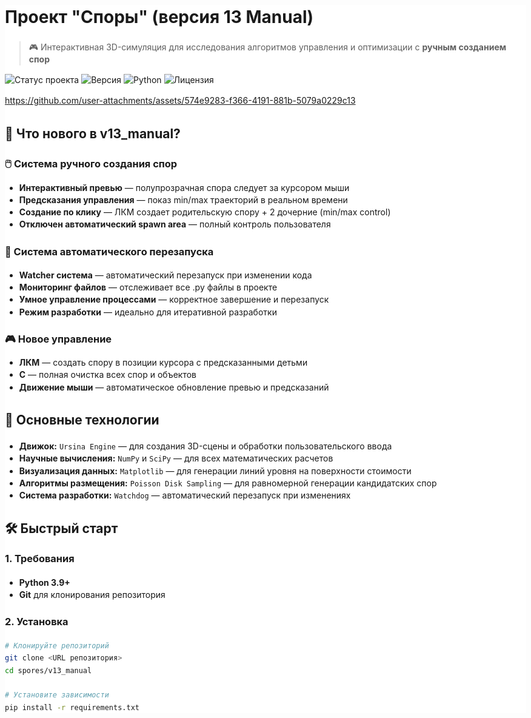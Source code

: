 # Проект "Споры" (версия 13 Manual)

> 🎮 Интерактивная 3D-симуляция для исследования алгоритмов управления и оптимизации с **ручным созданием спор**

![Статус проекта](https://img.shields.io/badge/status-stable-green)
![Версия](https://img.shields.io/badge/version-v13_manual-blue)
![Python](https://img.shields.io/badge/python-3.9%2B-blue)
![Лицензия](https://img.shields.io/badge/license-MIT-green)

https://github.com/user-attachments/assets/574e9283-f366-4191-881b-5079a0229c13

## 🎯 Что нового в v13_manual?

### 🖱️ Система ручного создания спор
- **Интерактивный превью** — полупрозрачная спора следует за курсором мыши
- **Предсказания управления** — показ min/max траекторий в реальном времени  
- **Создание по клику** — ЛКМ создает родительскую спору + 2 дочерние (min/max control)
- **Отключен автоматический spawn area** — полный контроль пользователя

### 👀 Система автоматического перезапуска
- **Watcher система** — автоматический перезапуск при изменении кода
- **Мониторинг файлов** — отслеживает все .py файлы в проекте
- **Умное управление процессами** — корректное завершение и перезапуск
- **Режим разработки** — идеально для итеративной разработки

### 🎮 Новое управление
- **ЛКМ** — создать спору в позиции курсора с предсказанными детьми
- **C** — полная очистка всех спор и объектов  
- **Движение мыши** — автоматическое обновление превью и предсказаний

## 🚀 Основные технологии

-   **Движок:** `Ursina Engine` — для создания 3D-сцены и обработки пользовательского ввода
-   **Научные вычисления:** `NumPy` и `SciPy` — для всех математических расчетов
-   **Визуализация данных:** `Matplotlib` — для генерации линий уровня на поверхности стоимости
-   **Алгоритмы размещения:** `Poisson Disk Sampling` — для равномерной генерации кандидатских спор
-   **Система разработки:** `Watchdog` — автоматический перезапуск при изменениях

## 🛠️ Быстрый старт

### 1. Требования
- **Python 3.9+**
- **Git** для клонирования репозитория

### 2. Установка
```bash
# Клонируйте репозиторий
git clone <URL репозитория>
cd spores/v13_manual

# Установите зависимости
pip install -r requirements.txt
```
